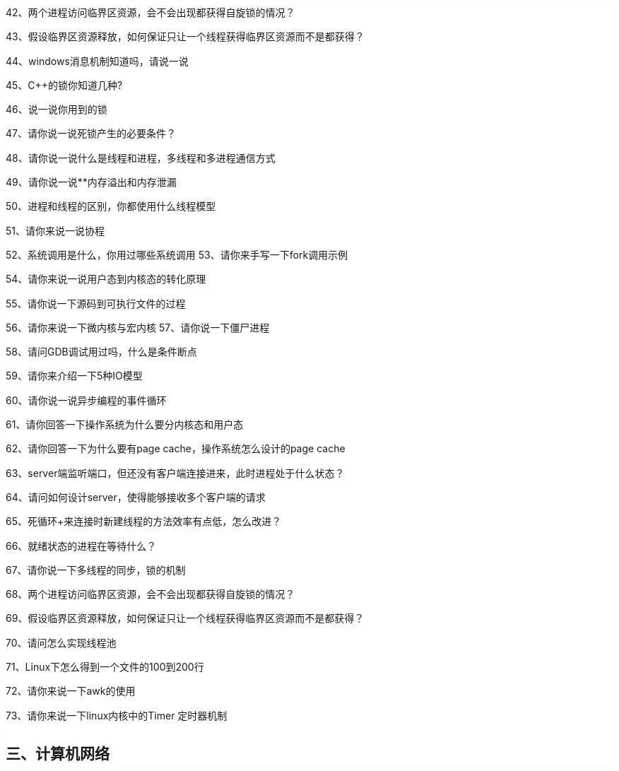 42、两个进程访问临界区资源，会不会出现都获得自旋锁的情况？

43、假设临界区资源释放，如何保证只让一个线程获得临界区资源而不是都获得？

44、windows消息机制知道吗，请说一说

45、C++的锁你知道几种?

46、说一说你用到的锁

47、请你说一说死锁产生的必要条件？

48、请你说一说什么是线程和进程，多线程和多进程通信方式

49、请你说一说**内存溢出和内存泄漏

50、进程和线程的区别，你都使用什么线程模型

51、请你来说一说协程

52、系统调用是什么，你用过哪些系统调用
53、请你来手写一下fork调用示例

54、请你来说一说用户态到内核态的转化原理

55、请你说一下源码到可执行文件的过程

56、请你来说一下微内核与宏内核
57、请你说一下僵尸进程

58、请问GDB调试用过吗，什么是条件断点

59、请你来介绍一下5种IO模型

60、请你说一说异步编程的事件循环

61、请你回答一下操作系统为什么要分内核态和用户态

62、请你回答一下为什么要有page cache，操作系统怎么设计的page cache

63、server端监听端口，但还没有客户端连接进来，此时进程处于什么状态？

64、请问如何设计server，使得能够接收多个客户端的请求

65、死循环+来连接时新建线程的方法效率有点低，怎么改进？

66、就绪状态的进程在等待什么？

67、请你说一下多线程的同步，锁的机制

68、两个进程访问临界区资源，会不会出现都获得自旋锁的情况？

69、假设临界区资源释放，如何保证只让一个线程获得临界区资源而不是都获得？

70、请问怎么实现线程池

71、Linux下怎么得到一个文件的100到200行

72、请你来说一下awk的使用

73、请你来说一下linux内核中的Timer 定时器机制

## 三、计算机网络
